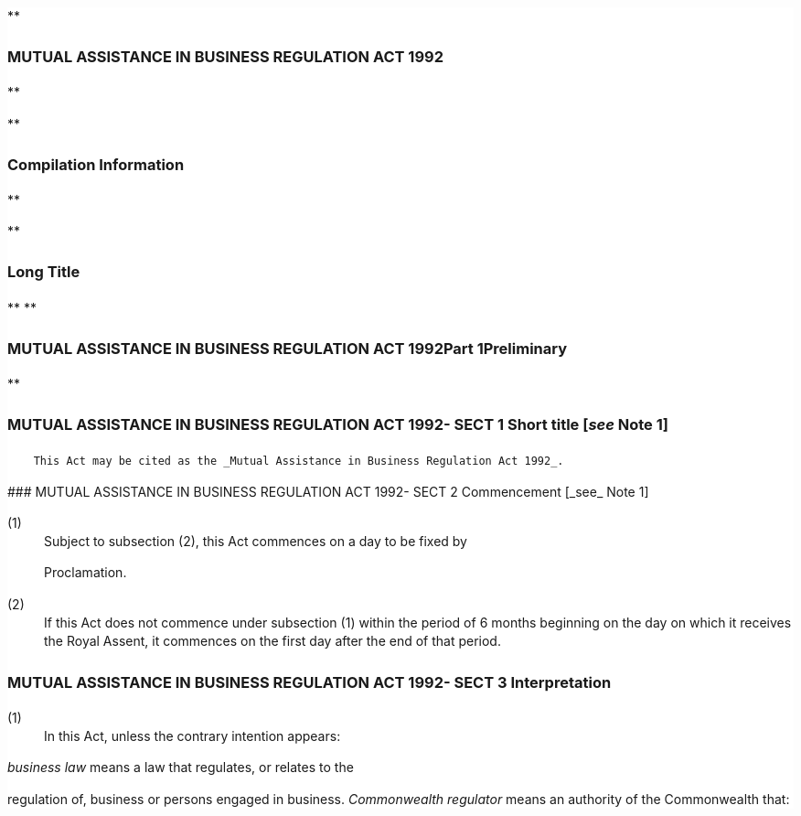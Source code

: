 **

###  MUTUAL ASSISTANCE IN BUSINESS REGULATION ACT 1992 
**


**

###  Compilation Information 
**










**

###  Long Title 
**
**

###  MUTUAL ASSISTANCE IN BUSINESS REGULATION ACT 1992<part>Part&#160;1&#151;Preliminary </part>
**
###  MUTUAL ASSISTANCE IN BUSINESS REGULATION ACT 1992- SECT 1  Short title [_see_ Note 1] 
<dl compact="">

		This Act may be cited as the _Mutual Assistance in Business Regulation Act 1992_.

 </dl>
###  MUTUAL ASSISTANCE IN BUSINESS REGULATION ACT 1992- SECT 2  Commencement [_see_ Note 1] 
<dl compact="">

<dt>(1)</dt><dd>Subject to subsection&#160;(2), this Act commences on a day to be fixed by

Proclamation.</dd> <dt>(2)</dt><dd>If this Act does not commence under subsection&#160;(1) within the period of 6 months beginning on the day on which it receives the Royal Assent, it commences on the first day after the end of that period. </dd> </dl>
###  MUTUAL ASSISTANCE IN BUSINESS REGULATION ACT 1992- SECT 3  Interpretation 
<dl compact="">

<dt>(1)</dt><dd>In this Act, unless the contrary intention appears:

</dd> </dl>
<dl compact=""><dl compact="">

_business law_ means a law that regulates, or relates to the

regulation of, business or persons engaged in business. _Commonwealth regulator_ means an authority of the Commonwealth that:  </dl></dl>
